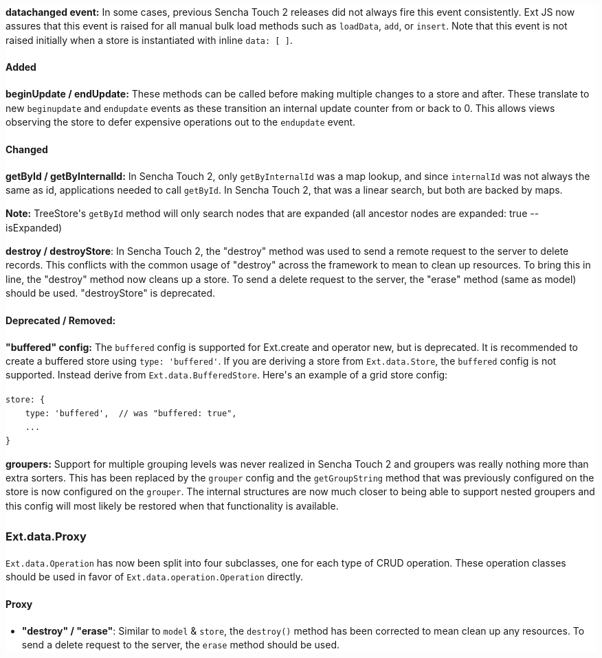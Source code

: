 **datachanged event:** In some cases, previous Sencha Touch 2 releases did not always fire 
this event consistently. Ext JS now assures that this event is raised for all manual bulk 
load methods such as `loadData`, `add`, or `insert`. Note that this event is not raised 
initially when a store is instantiated with inline `data: [ ]`.

#### Added

**beginUpdate / endUpdate:** These methods can be called before making multiple changes to 
a store and after. These translate to new `beginupdate` and `endupdate` events as these 
transition an internal update counter from or back to 0. This allows views observing the 
store to defer expensive operations out to the `endupdate` event.

#### Changed

**getById / getByInternalId:** In Sencha Touch 2, only `getByInternalId` was a map lookup, 
and since `internalId` was not always the same as id, applications needed to call `getById`. 
In Sencha Touch 2, that was a linear search, but both are backed by maps.

**Note:** TreeStore's `getById` method will only search nodes that are expanded 
(all ancestor nodes are expanded: true -- isExpanded)

**destroy / destroyStore**: In Sencha Touch 2, the "destroy" method was used to send a 
remote request to the server to delete records. This conflicts with the common usage of 
"destroy" across the framework to mean to clean up resources. To bring this in line, the 
"destroy" method now cleans up a store. To send a delete request to the server, the "erase" 
method (same as model) should be used. "destroyStore" is deprecated.

#### Deprecated / Removed:

**"buffered" config:** The `buffered` config is supported for Ext.create and operator new, 
but is deprecated. It is recommended to create a buffered store using `type: 'buffered'`. 
If you are deriving a store from `Ext.data.Store`, the `buffered` config is not supported. 
Instead derive from `Ext.data.BufferedStore`. Here's an example of a grid store config:

    store: {
        type: 'buffered',  // was "buffered: true",
        ...
    }

**groupers:** Support for multiple grouping levels was never realized in Sencha Touch 2 
and groupers was really nothing more than extra sorters. This has been replaced by the 
`grouper` config and the `getGroupString` method that was previously configured on the 
store is now configured on the `grouper`. The internal structures are now much closer to 
being able to support nested groupers and this config will most likely be restored when 
that functionality is available.

### Ext.data.Proxy

`Ext.data.Operation` has now been split into four subclasses, one for each type of CRUD 
operation. These operation classes should be used in favor of `Ext.data.operation.Operation` 
directly.

#### Proxy

* **"destroy" / "erase"**: Similar to `model` & `store`, the `destroy()` method has been 
corrected to mean clean up any resources. To send a delete request to the server, the 
`erase` method should be used.

